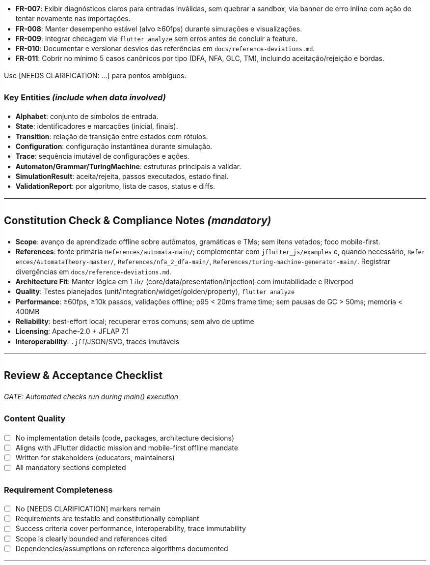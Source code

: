 - **FR-007**: Exibir diagnósticos claros para entradas inválidas, sem quebrar a sandbox, via banner de erro inline com ação de tentar novamente nas importações.
- **FR-008**: Manter desempenho estável (alvo ≥60fps) durante simulações e visualizações.
- **FR-009**: Integrar checagem via `flutter analyze` sem erros antes de concluir a feature.
- **FR-010**: Documentar e versionar desvios das referências em `docs/reference-deviations.md`.
- **FR-011**: Cobrir no mínimo 5 casos canônicos por tipo (DFA, NFA, GLC, TM), incluindo aceitação/rejeição e bordas.

Use [NEEDS CLARIFICATION: ...] para pontos ambíguos.

### Key Entities *(include when data involved)*
- **Alphabet**: conjunto de símbolos de entrada.
- **State**: identificadores e marcações (inicial, finais).
- **Transition**: relação de transição entre estados com rótulos.
- **Configuration<Trace>**: configuração instantânea durante simulação.
- **Trace**: sequência imutável de configurações e ações.
- **Automaton/Grammar/TuringMachine**: estruturas principais a validar.
- **SimulationResult**: aceita/rejeita, passos executados, estado final.
- **ValidationReport**: por algoritmo, lista de casos, status e diffs.

---

## Constitution Check & Compliance Notes *(mandatory)*
- **Scope**: avanço de aprendizado offline sobre autômatos, gramáticas e TMs; sem itens vetados; foco mobile-first.
- **References**: fonte primária `References/automata-main/`; complementar com `jflutter_js/examples` e, quando necessário, `References/AutomataTheory-master/`, `References/nfa_2_dfa-main/`, `References/turing-machine-generator-main/`. Registrar divergências em `docs/reference-deviations.md`.
- **Architecture Fit**: Manter lógica em `lib/` (core/data/presentation/injection) com imutabilidade e Riverpod
- **Quality**: Testes planejados (unit/integration/widget/golden/property), `flutter analyze`
 - **Performance**: ≥60fps, ≥10k passos, validações offline; p95 < 20ms frame time; sem pausas de GC > 50ms; memória < 400MB
 - **Reliability**: best-effort local; recuperar erros comuns; sem alvo de uptime
- **Licensing**: Apache-2.0 + JFLAP 7.1
- **Interoperability**: `.jff`/JSON/SVG, traces imutáveis

---

## Review & Acceptance Checklist
*GATE: Automated checks run during main() execution*

### Content Quality
- [ ] No implementation details (code, packages, architecture decisions)
- [ ] Aligns with JFlutter didactic mission and mobile-first offline mandate
- [ ] Written for stakeholders (educators, maintainers)
- [ ] All mandatory sections completed

### Requirement Completeness
- [ ] No [NEEDS CLARIFICATION] markers remain
- [ ] Requirements are testable and constitutionally compliant
- [ ] Success criteria cover performance, interoperability, trace immutability
- [ ] Scope is clearly bounded and references cited
- [ ] Dependencies/assumptions on reference algorithms documented

---